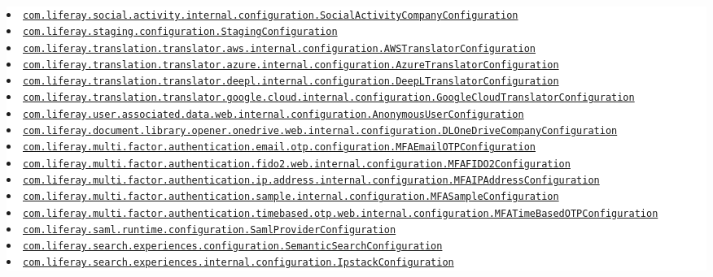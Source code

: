 <li><a href='https://github.com/liferay/liferay-portal/blob/HEAD/modules/apps/social/social-activity-impl/src/main/java/com/liferay/social/activity/internal/configuration/SocialActivityCompanyConfiguration.java'><code>com.liferay.social.activity.internal.configuration.SocialActivityCompanyConfiguration</code></a></li>
<li><a href='https://github.com/liferay/liferay-portal/blob/HEAD/modules/apps/staging/staging-api/src/main/java/com/liferay/staging/configuration/StagingConfiguration.java'><code>com.liferay.staging.configuration.StagingConfiguration</code></a></li>
<li><a href='https://github.com/liferay/liferay-portal/blob/HEAD/modules/apps/translation/translation-translator-aws/src/main/java/com/liferay/translation/translator/aws/internal/configuration/AWSTranslatorConfiguration.java'><code>com.liferay.translation.translator.aws.internal.configuration.AWSTranslatorConfiguration</code></a></li>
<li><a href='https://github.com/liferay/liferay-portal/blob/HEAD/modules/apps/translation/translation-translator-azure/src/main/java/com/liferay/translation/translator/azure/internal/configuration/AzureTranslatorConfiguration.java'><code>com.liferay.translation.translator.azure.internal.configuration.AzureTranslatorConfiguration</code></a></li>
<li><a href='https://github.com/liferay/liferay-portal/blob/HEAD/modules/apps/translation/translation-translator-deepl/src/main/java/com/liferay/translation/translator/deepl/internal/configuration/DeepLTranslatorConfiguration.java'><code>com.liferay.translation.translator.deepl.internal.configuration.DeepLTranslatorConfiguration</code></a></li>
<li><a href='https://github.com/liferay/liferay-portal/blob/HEAD/modules/apps/translation/translation-translator-google-cloud/src/main/java/com/liferay/translation/translator/google/cloud/internal/configuration/GoogleCloudTranslatorConfiguration.java'><code>com.liferay.translation.translator.google.cloud.internal.configuration.GoogleCloudTranslatorConfiguration</code></a></li>
<li><a href='https://github.com/liferay/liferay-portal/blob/HEAD/modules/apps/user-associated-data/user-associated-data-web/src/main/java/com/liferay/user/associated/data/web/internal/configuration/AnonymousUserConfiguration.java'><code>com.liferay.user.associated.data.web.internal.configuration.AnonymousUserConfiguration</code></a></li>
<li><a href='https://github.com/liferay/liferay-portal/blob/HEAD/modules/dxp/apps/document-library-opener/document-library-opener-onedrive-web/src/main/java/com/liferay/document/library/opener/onedrive/web/internal/configuration/DLOneDriveCompanyConfiguration.java'><code>com.liferay.document.library.opener.onedrive.web.internal.configuration.DLOneDriveCompanyConfiguration</code></a></li>
<li><a href='https://github.com/liferay/liferay-portal/blob/HEAD/modules/dxp/apps/multi-factor-authentication/multi-factor-authentication-email-otp-api/src/main/java/com/liferay/multi/factor/authentication/email/otp/configuration/MFAEmailOTPConfiguration.java'><code>com.liferay.multi.factor.authentication.email.otp.configuration.MFAEmailOTPConfiguration</code></a></li>
<li><a href='https://github.com/liferay/liferay-portal/blob/HEAD/modules/dxp/apps/multi-factor-authentication/multi-factor-authentication-fido2-web/src/main/java/com/liferay/multi/factor/authentication/fido2/web/internal/configuration/MFAFIDO2Configuration.java'><code>com.liferay.multi.factor.authentication.fido2.web.internal.configuration.MFAFIDO2Configuration</code></a></li>
<li><a href='https://github.com/liferay/liferay-portal/blob/HEAD/modules/dxp/apps/multi-factor-authentication/multi-factor-authentication-ip-address-impl/src/main/java/com/liferay/multi/factor/authentication/ip/address/internal/configuration/MFAIPAddressConfiguration.java'><code>com.liferay.multi.factor.authentication.ip.address.internal.configuration.MFAIPAddressConfiguration</code></a></li>
<li><a href='https://github.com/liferay/liferay-portal/blob/HEAD/modules/dxp/apps/multi-factor-authentication/multi-factor-authentication-sample/src/main/java/com/liferay/multi/factor/authentication/sample/internal/configuration/MFASampleConfiguration.java'><code>com.liferay.multi.factor.authentication.sample.internal.configuration.MFASampleConfiguration</code></a></li>
<li><a href='https://github.com/liferay/liferay-portal/blob/HEAD/modules/dxp/apps/multi-factor-authentication/multi-factor-authentication-timebased-otp-web/src/main/java/com/liferay/multi/factor/authentication/timebased/otp/web/internal/configuration/MFATimeBasedOTPConfiguration.java'><code>com.liferay.multi.factor.authentication.timebased.otp.web.internal.configuration.MFATimeBasedOTPConfiguration</code></a></li>
<li><a href='https://github.com/liferay/liferay-portal/blob/HEAD/modules/dxp/apps/saml/saml-api/src/main/java/com/liferay/saml/runtime/configuration/SamlProviderConfiguration.java'><code>com.liferay.saml.runtime.configuration.SamlProviderConfiguration</code></a></li>
<li><a href='https://github.com/liferay/liferay-portal/blob/HEAD/modules/dxp/apps/search-experiences/search-experiences-api/src/main/java/com/liferay/search/experiences/configuration/SemanticSearchConfiguration.java'><code>com.liferay.search.experiences.configuration.SemanticSearchConfiguration</code></a></li>
<li><a href='https://github.com/liferay/liferay-portal/blob/HEAD/modules/dxp/apps/search-experiences/search-experiences-service/src/main/java/com/liferay/search/experiences/internal/configuration/IpstackConfiguration.java'><code>com.liferay.search.experiences.internal.configuration.IpstackConfiguration</code></a></li>